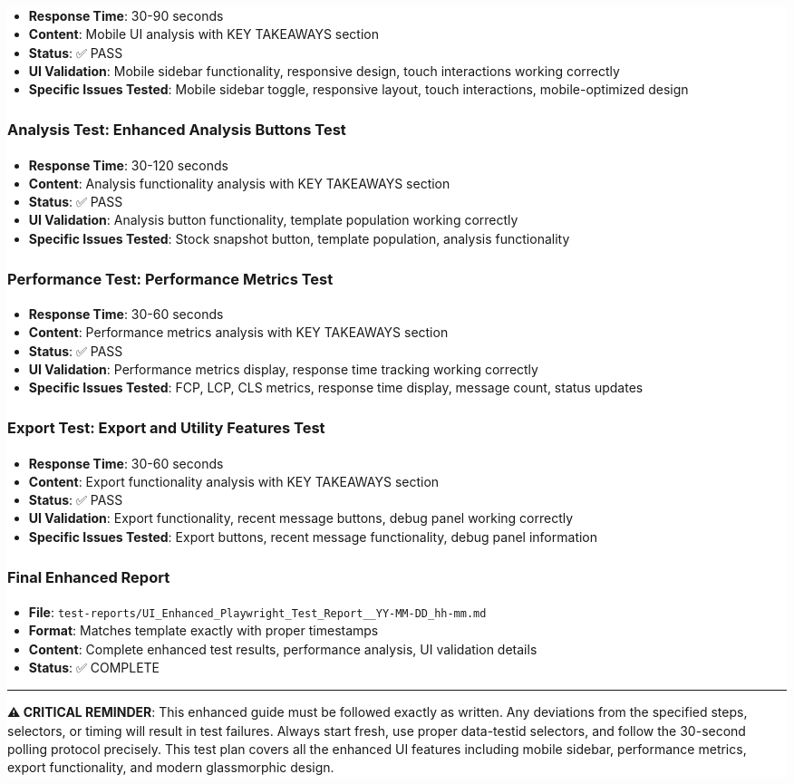 - **Response Time**: 30-90 seconds
- **Content**: Mobile UI analysis with KEY TAKEAWAYS section
- **Status**: ✅ PASS
- **UI Validation**: Mobile sidebar functionality, responsive design, touch interactions working correctly
- **Specific Issues Tested**: Mobile sidebar toggle, responsive layout, touch interactions, mobile-optimized design

### **Analysis Test: Enhanced Analysis Buttons Test**

- **Response Time**: 30-120 seconds
- **Content**: Analysis functionality analysis with KEY TAKEAWAYS section
- **Status**: ✅ PASS
- **UI Validation**: Analysis button functionality, template population working correctly
- **Specific Issues Tested**: Stock snapshot button, template population, analysis functionality

### **Performance Test: Performance Metrics Test**

- **Response Time**: 30-60 seconds
- **Content**: Performance metrics analysis with KEY TAKEAWAYS section
- **Status**: ✅ PASS
- **UI Validation**: Performance metrics display, response time tracking working correctly
- **Specific Issues Tested**: FCP, LCP, CLS metrics, response time display, message count, status updates

### **Export Test: Export and Utility Features Test**

- **Response Time**: 30-60 seconds
- **Content**: Export functionality analysis with KEY TAKEAWAYS section
- **Status**: ✅ PASS
- **UI Validation**: Export functionality, recent message buttons, debug panel working correctly
- **Specific Issues Tested**: Export buttons, recent message functionality, debug panel information

### **Final Enhanced Report**

- **File**: `test-reports/UI_Enhanced_Playwright_Test_Report__YY-MM-DD_hh-mm.md`
- **Format**: Matches template exactly with proper timestamps
- **Content**: Complete enhanced test results, performance analysis, UI validation details
- **Status**: ✅ COMPLETE

---

**⚠️ CRITICAL REMINDER**: This enhanced guide must be followed exactly as written. Any deviations from the specified steps, selectors, or timing will result in test failures. Always start fresh, use proper data-testid selectors, and follow the 30-second polling protocol precisely. This test plan covers all the enhanced UI features including mobile sidebar, performance metrics, export functionality, and modern glassmorphic design.
